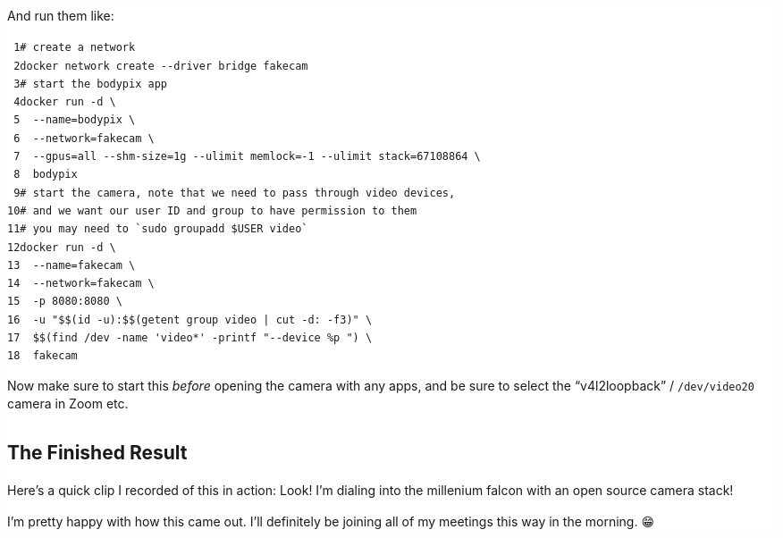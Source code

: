 And run them like:

	 1# create a network
	 2docker network create --driver bridge fakecam
	 3# start the bodypix app
	 4docker run -d \
	 5  --name=bodypix \
	 6  --network=fakecam \
	 7  --gpus=all --shm-size=1g --ulimit memlock=-1 --ulimit stack=67108864 \
	 8  bodypix
	 9# start the camera, note that we need to pass through video devices,
	10# and we want our user ID and group to have permission to them
	11# you may need to `sudo groupadd $USER video`
	12docker run -d \
	13  --name=fakecam \
	14  --network=fakecam \
	15  -p 8080:8080 \
	16  -u "$$(id -u):$$(getent group video | cut -d: -f3)" \
	17  $$(find /dev -name 'video*' -printf "--device %p ") \
	18  fakecam

Now make sure to start this *before* opening the camera with any apps, and be sure to select the “v4l2loopback” / `/dev/video20` camera in Zoom etc.

## The Finished Result[︎](https://elder.dev/posts/open-source-virtual-background/#the-finished-result)

Here’s a quick clip I recorded of this in action:
Look! I’m dialing into the millenium falcon with an open source camera stack!

I’m pretty happy with how this came out. I’ll definitely be joining all of my meetings this way in the morning. :grin: